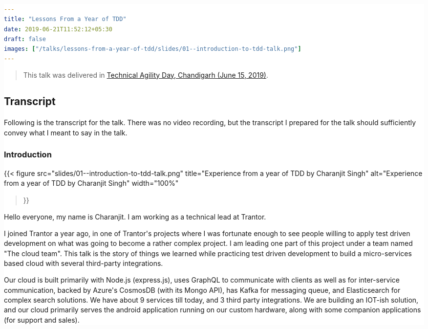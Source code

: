 ```yaml
---
title: "Lessons From a Year of TDD"
date: 2019-06-21T11:52:12+05:30
draft: false
images: ["/talks/lessons-from-a-year-of-tdd/slides/01--introduction-to-tdd-talk.png"]
---
```


<iframe
  src="//slides.com/channikhabra/lessons-from-a-year-of-tdd/embed?style=light"
  width="100%"
  height="420"
  scrolling="no"
  frameborder="0"
  webkitallowfullscreen
  mozallowfullscreen
  allowfullscreen
></iframe>

> This talk was delivered in [Technical Agility Day, Chandigarh (June 15, 2019)](https://agilenetworkindia.com/events/technical-agility-day-chandigarh/ "Technical Agility Day").

## Transcript

Following is the transcript for the talk. There was no video recording, but the
transcript I prepared for the talk should sufficiently convey what I meant to
say in the talk.

### Introduction

{{< figure
    src="slides/01--introduction-to-tdd-talk.png"
    title="Experience from a year of TDD by Charanjit Singh"
    alt="Experience from a year of TDD by Charanjit Singh"
    width="100%"
>}}

Hello everyone, my name is Charanjit. I am working as a technical lead at
Trantor.

I joined Trantor a year ago, in one of Trantor's projects where I was fortunate
enough to see people willing to apply test driven development on what was going
to become a rather complex project. I am leading one part of this project under
a team named "The cloud team". This talk is the story of things we learned while
practicing test driven development to build a micro-services based cloud with
several third-party integrations.

Our cloud is built primarily with Node.js (express.js), uses GraphQL to
communicate with clients as well as for inter-service communication, backed by
Azure's CosmosDB (with its Mongo API), has Kafka for messaging queue, and
Elasticsearch for complex search solutions. We have about 9 services till today,
and 3 third party integrations. We are building an IOT-ish solution, and our
cloud primarily serves the android application running on our custom hardware,
along with some companion applications (for support and sales).
